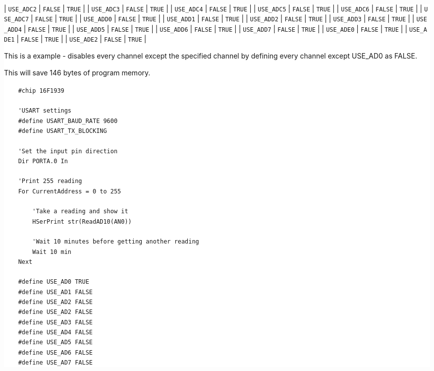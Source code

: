 | `USE_ADC2` | `FALSE`            | `TRUE`        |
| `USE_ADC3` | `FALSE`            | `TRUE`        |
| `USE_ADC4` | `FALSE`            | `TRUE`        |
| `USE_ADC5` | `FALSE`            | `TRUE`        |
| `USE_ADC6` | `FALSE`            | `TRUE`        |
| `USE_ADC7` | `FALSE`            | `TRUE`        |
| `USE_ADD0` | `FALSE`            | `TRUE`        |
| `USE_ADD1` | `FALSE`            | `TRUE`        |
| `USE_ADD2` | `FALSE`            | `TRUE`        |
| `USE_ADD3` | `FALSE`            | `TRUE`        |
| `USE_ADD4` | `FALSE`            | `TRUE`        |
| `USE_ADD5` | `FALSE`            | `TRUE`        |
| `USE_ADD6` | `FALSE`            | `TRUE`        |
| `USE_ADD7` | `FALSE`            | `TRUE`        |
| `USE_ADE0` | `FALSE`            | `TRUE`        |
| `USE_ADE1` | `FALSE`            | `TRUE`        |
| `USE_ADE2` | `FALSE`            | `TRUE`        |

</div>

This is a example - disables every channel except the specified channel
by defining every channel except USE\_AD0 as FALSE.

This will save 146 bytes of program memory.

``` screen
    #chip 16F1939

    'USART settings
    #define USART_BAUD_RATE 9600
    #define USART_TX_BLOCKING

    'Set the input pin direction
    Dir PORTA.0 In

    'Print 255 reading
    For CurrentAddress = 0 to 255

        'Take a reading and show it
        HSerPrint str(ReadAD10(AN0))

        'Wait 10 minutes before getting another reading
        Wait 10 min
    Next

    #define USE_AD0 TRUE
    #define USE_AD1 FALSE
    #define USE_AD2 FALSE
    #define USE_AD2 FALSE
    #define USE_AD3 FALSE
    #define USE_AD4 FALSE
    #define USE_AD5 FALSE
    #define USE_AD6 FALSE
    #define USE_AD7 FALSE
```